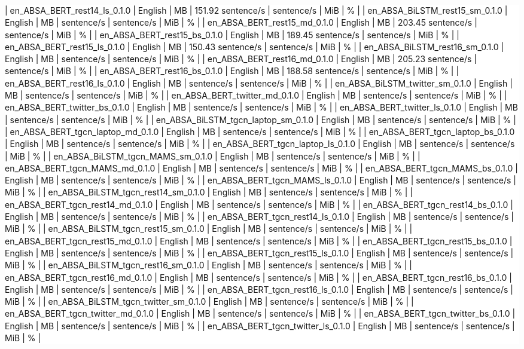 | en_ABSA_BERT_rest14_ls_0.1.0         | English  | MB     | 151.92 sentence/s | sentence/s      | MiB         | %               |
| en_ABSA_BiLSTM_rest15_sm_0.1.0       | English  | MB     | sentence/s        | sentence/s      | MiB         | %               |
| en_ABSA_BERT_rest15_md_0.1.0         | English  | MB     | 203.45 sentence/s | sentence/s      | MiB         | %               |
| en_ABSA_BERT_rest15_bs_0.1.0         | English  | MB     | 189.45 sentence/s | sentence/s      | MiB         | %               |
| en_ABSA_BERT_rest15_ls_0.1.0         | English  | MB     | 150.43 sentence/s | sentence/s      | MiB         | %               |
| en_ABSA_BiLSTM_rest16_sm_0.1.0       | English  | MB     | sentence/s        | sentence/s      | MiB         | %               |
| en_ABSA_BERT_rest16_md_0.1.0         | English  | MB     | 205.23 sentence/s | sentence/s      | MiB         | %               |
| en_ABSA_BERT_rest16_bs_0.1.0         | English  | MB     | 188.58 sentence/s | sentence/s      | MiB         | %               |
| en_ABSA_BERT_rest16_ls_0.1.0         | English  | MB     | sentence/s        | sentence/s      | MiB         | %               |
| en_ABSA_BiLSTM_twitter_sm_0.1.0      | English  | MB     | sentence/s        | sentence/s      | MiB         | %               |
| en_ABSA_BERT_twitter_md_0.1.0        | English  | MB     | sentence/s        | sentence/s      | MiB         | %               |
| en_ABSA_BERT_twitter_bs_0.1.0        | English  | MB     | sentence/s        | sentence/s      | MiB         | %               |
| en_ABSA_BERT_twitter_ls_0.1.0        | English  | MB     | sentence/s        | sentence/s      | MiB         | %               |
| en_ABSA_BiLSTM_tgcn_laptop_sm_0.1.0  | English  | MB     | sentence/s        | sentence/s      | MiB         | %               |
| en_ABSA_BERT_tgcn_laptop_md_0.1.0    | English  | MB     | sentence/s        | sentence/s      | MiB         | %               |
| en_ABSA_BERT_tgcn_laptop_bs_0.1.0    | English  | MB     | sentence/s        | sentence/s      | MiB         | %               |
| en_ABSA_BERT_tgcn_laptop_ls_0.1.0    | English  | MB     | sentence/s        | sentence/s      | MiB         | %               |
| en_ABSA_BiLSTM_tgcn_MAMS_sm_0.1.0    | English  | MB     | sentence/s        | sentence/s      | MiB         | %               |
| en_ABSA_BERT_tgcn_MAMS_md_0.1.0      | English  | MB     | sentence/s        | sentence/s      | MiB         | %               |
| en_ABSA_BERT_tgcn_MAMS_bs_0.1.0      | English  | MB     | sentence/s        | sentence/s      | MiB         | %               |
| en_ABSA_BERT_tgcn_MAMS_ls_0.1.0      | English  | MB     | sentence/s        | sentence/s      | MiB         | %               |
| en_ABSA_BiLSTM_tgcn_rest14_sm_0.1.0  | English  | MB     | sentence/s        | sentence/s      | MiB         | %               |
| en_ABSA_BERT_tgcn_rest14_md_0.1.0    | English  | MB     | sentence/s        | sentence/s      | MiB         | %               |
| en_ABSA_BERT_tgcn_rest14_bs_0.1.0    | English  | MB     | sentence/s        | sentence/s      | MiB         | %               |
| en_ABSA_BERT_tgcn_rest14_ls_0.1.0    | English  | MB     | sentence/s        | sentence/s      | MiB         | %               |
| en_ABSA_BiLSTM_tgcn_rest15_sm_0.1.0  | English  | MB     | sentence/s        | sentence/s      | MiB         | %               |
| en_ABSA_BERT_tgcn_rest15_md_0.1.0    | English  | MB     | sentence/s        | sentence/s      | MiB         | %               |
| en_ABSA_BERT_tgcn_rest15_bs_0.1.0    | English  | MB     | sentence/s        | sentence/s      | MiB         | %               |
| en_ABSA_BERT_tgcn_rest15_ls_0.1.0    | English  | MB     | sentence/s        | sentence/s      | MiB         | %               |
| en_ABSA_BiLSTM_tgcn_rest16_sm_0.1.0  | English  | MB     | sentence/s        | sentence/s      | MiB         | %               |
| en_ABSA_BERT_tgcn_rest16_md_0.1.0    | English  | MB     | sentence/s        | sentence/s      | MiB         | %               |
| en_ABSA_BERT_tgcn_rest16_bs_0.1.0    | English  | MB     | sentence/s        | sentence/s      | MiB         | %               |
| en_ABSA_BERT_tgcn_rest16_ls_0.1.0    | English  | MB     | sentence/s        | sentence/s      | MiB         | %               |
| en_ABSA_BiLSTM_tgcn_twitter_sm_0.1.0 | English  | MB     | sentence/s        | sentence/s      | MiB         | %               |
| en_ABSA_BERT_tgcn_twitter_md_0.1.0   | English  | MB     | sentence/s        | sentence/s      | MiB         | %               |
| en_ABSA_BERT_tgcn_twitter_bs_0.1.0   | English  | MB     | sentence/s        | sentence/s      | MiB         | %               |
| en_ABSA_BERT_tgcn_twitter_ls_0.1.0   | English  | MB     | sentence/s        | sentence/s      | MiB         | %               |
